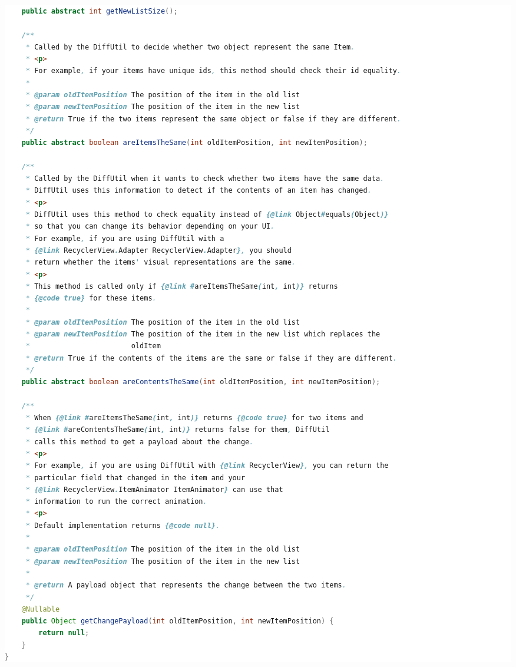 ```java
    public abstract int getNewListSize();

    /**
     * Called by the DiffUtil to decide whether two object represent the same Item.
     * <p>
     * For example, if your items have unique ids, this method should check their id equality.
     *
     * @param oldItemPosition The position of the item in the old list
     * @param newItemPosition The position of the item in the new list
     * @return True if the two items represent the same object or false if they are different.
     */
    public abstract boolean areItemsTheSame(int oldItemPosition, int newItemPosition);

    /**
     * Called by the DiffUtil when it wants to check whether two items have the same data.
     * DiffUtil uses this information to detect if the contents of an item has changed.
     * <p>
     * DiffUtil uses this method to check equality instead of {@link Object#equals(Object)}
     * so that you can change its behavior depending on your UI.
     * For example, if you are using DiffUtil with a
     * {@link RecyclerView.Adapter RecyclerView.Adapter}, you should
     * return whether the items' visual representations are the same.
     * <p>
     * This method is called only if {@link #areItemsTheSame(int, int)} returns
     * {@code true} for these items.
     *
     * @param oldItemPosition The position of the item in the old list
     * @param newItemPosition The position of the item in the new list which replaces the
     *                        oldItem
     * @return True if the contents of the items are the same or false if they are different.
     */
    public abstract boolean areContentsTheSame(int oldItemPosition, int newItemPosition);

    /**
     * When {@link #areItemsTheSame(int, int)} returns {@code true} for two items and
     * {@link #areContentsTheSame(int, int)} returns false for them, DiffUtil
     * calls this method to get a payload about the change.
     * <p>
     * For example, if you are using DiffUtil with {@link RecyclerView}, you can return the
     * particular field that changed in the item and your
     * {@link RecyclerView.ItemAnimator ItemAnimator} can use that
     * information to run the correct animation.
     * <p>
     * Default implementation returns {@code null}.
     *
     * @param oldItemPosition The position of the item in the old list
     * @param newItemPosition The position of the item in the new list
     *
     * @return A payload object that represents the change between the two items.
     */
    @Nullable
    public Object getChangePayload(int oldItemPosition, int newItemPosition) {
        return null;
    }
}
```